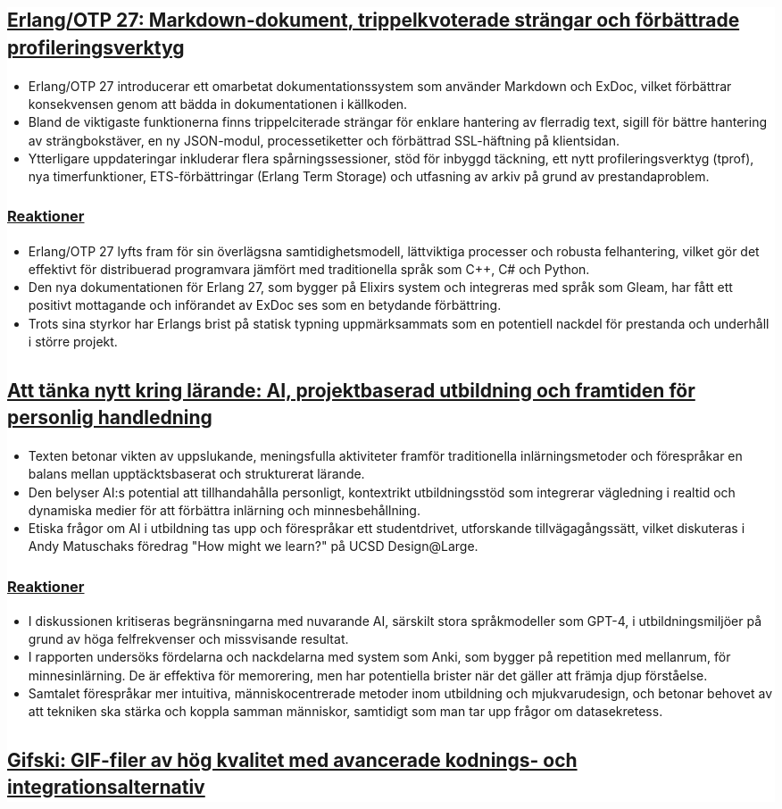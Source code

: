 ## [Erlang/OTP 27: Markdown-dokument, trippelkvoterade strängar och förbättrade profileringsverktyg](https://www.erlang.org/blog/highlights-otp-27/)

- Erlang/OTP 27 introducerar ett omarbetat dokumentationssystem som använder Markdown och ExDoc, vilket förbättrar konsekvensen genom att bädda in dokumentationen i källkoden.
- Bland de viktigaste funktionerna finns trippelciterade strängar för enklare hantering av flerradig text, sigill för bättre hantering av strängbokstäver, en ny JSON-modul, processetiketter och förbättrad SSL-häftning på klientsidan.
- Ytterligare uppdateringar inkluderar flera spårningssessioner, stöd för inbyggd täckning, ett nytt profileringsverktyg (tprof), nya timerfunktioner, ETS-förbättringar (Erlang Term Storage) och utfasning av arkiv på grund av prestandaproblem.

### [Reaktioner](https://news.ycombinator.com/item?id=40424982)

- Erlang/OTP 27 lyfts fram för sin överlägsna samtidighetsmodell, lättviktiga processer och robusta felhantering, vilket gör det effektivt för distribuerad programvara jämfört med traditionella språk som C++, C# och Python.
- Den nya dokumentationen för Erlang 27, som bygger på Elixirs system och integreras med språk som Gleam, har fått ett positivt mottagande och införandet av ExDoc ses som en betydande förbättring.
- Trots sina styrkor har Erlangs brist på statisk typning uppmärksammats som en potentiell nackdel för prestanda och underhåll i större projekt.

## [Att tänka nytt kring lärande: AI, projektbaserad utbildning och framtiden för personlig handledning](https://andymatuschak.org/hmwl/)

- Texten betonar vikten av uppslukande, meningsfulla aktiviteter framför traditionella inlärningsmetoder och förespråkar en balans mellan upptäcktsbaserat och strukturerat lärande.
- Den belyser AI:s potential att tillhandahålla personligt, kontextrikt utbildningsstöd som integrerar vägledning i realtid och dynamiska medier för att förbättra inlärning och minnesbehållning.
- Etiska frågor om AI i utbildning tas upp och förespråkar ett studentdrivet, utforskande tillvägagångssätt, vilket diskuteras i Andy Matuschaks föredrag "How might we learn?" på UCSD Design@Large.

### [Reaktioner](https://news.ycombinator.com/item?id=40424536)

- I diskussionen kritiseras begränsningarna med nuvarande AI, särskilt stora språkmodeller som GPT-4, i utbildningsmiljöer på grund av höga felfrekvenser och missvisande resultat.
- I rapporten undersöks fördelarna och nackdelarna med system som Anki, som bygger på repetition med mellanrum, för minnesinlärning. De är effektiva för memorering, men har potentiella brister när det gäller att främja djup förståelse.
- Samtalet förespråkar mer intuitiva, människocentrerade metoder inom utbildning och mjukvarudesign, och betonar behovet av att tekniken ska stärka och koppla samman människor, samtidigt som man tar upp frågor om datasekretess.

## [Gifski: GIF-filer av hög kvalitet med avancerade kodnings- och integrationsalternativ](https://github.com/ImageOptim/gifski)
